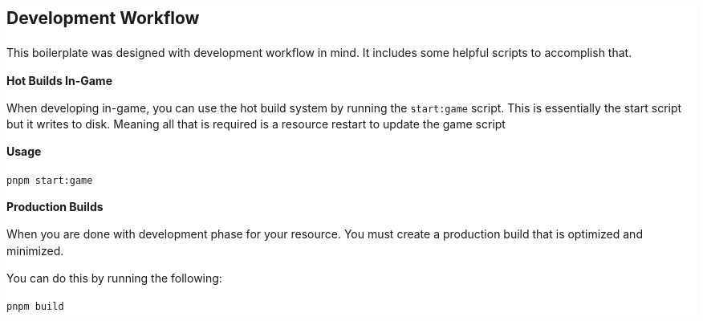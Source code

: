 ## Development Workflow

This boilerplate was designed with development workflow in mind.
It includes some helpful scripts to accomplish that.

**Hot Builds In-Game**

When developing in-game, you can use the hot build system by
running the `start:game` script. This is essentially the start
script but it writes to disk. Meaning all that is required is a
resource restart to update the game script

**Usage**

```sh
pnpm start:game
```

**Production Builds**

When you are done with development phase for your resource. You
must create a production build that is optimized and minimized.

You can do this by running the following:

```sh
pnpm build
```
